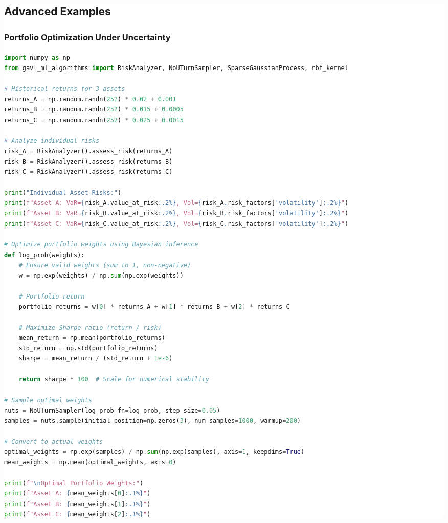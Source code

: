 ## Advanced Examples

### Portfolio Optimization Under Uncertainty

```python
import numpy as np
from gavl_ml_algorithms import RiskAnalyzer, NoUTurnSampler, SparseGaussianProcess, rbf_kernel

# Historical returns for 3 assets
returns_A = np.random.randn(252) * 0.02 + 0.001
returns_B = np.random.randn(252) * 0.015 + 0.0005
returns_C = np.random.randn(252) * 0.025 + 0.0015

# Analyze individual risks
risk_A = RiskAnalyzer().assess_risk(returns_A)
risk_B = RiskAnalyzer().assess_risk(returns_B)
risk_C = RiskAnalyzer().assess_risk(returns_C)

print("Individual Asset Risks:")
print(f"Asset A: VaR={risk_A.value_at_risk:.2%}, Vol={risk_A.risk_factors['volatility']:.2%}")
print(f"Asset B: VaR={risk_B.value_at_risk:.2%}, Vol={risk_B.risk_factors['volatility']:.2%}")
print(f"Asset C: VaR={risk_C.value_at_risk:.2%}, Vol={risk_C.risk_factors['volatility']:.2%}")

# Optimize portfolio weights using Bayesian inference
def log_prob(weights):
    # Ensure valid weights (sum to 1, non-negative)
    w = np.exp(weights) / np.sum(np.exp(weights))

    # Portfolio return
    portfolio_returns = w[0] * returns_A + w[1] * returns_B + w[2] * returns_C

    # Maximize Sharpe ratio (return / risk)
    mean_return = np.mean(portfolio_returns)
    std_return = np.std(portfolio_returns)
    sharpe = mean_return / (std_return + 1e-6)

    return sharpe * 100  # Scale for numerical stability

# Sample optimal weights
nuts = NoUTurnSampler(log_prob_fn=log_prob, step_size=0.05)
samples = nuts.sample(initial_position=np.zeros(3), num_samples=1000, warmup=200)

# Convert to actual weights
optimal_weights = np.exp(samples) / np.sum(np.exp(samples), axis=1, keepdims=True)
mean_weights = np.mean(optimal_weights, axis=0)

print(f"\nOptimal Portfolio Weights:")
print(f"Asset A: {mean_weights[0]:.1%}")
print(f"Asset B: {mean_weights[1]:.1%}")
print(f"Asset C: {mean_weights[2]:.1%}")
```
